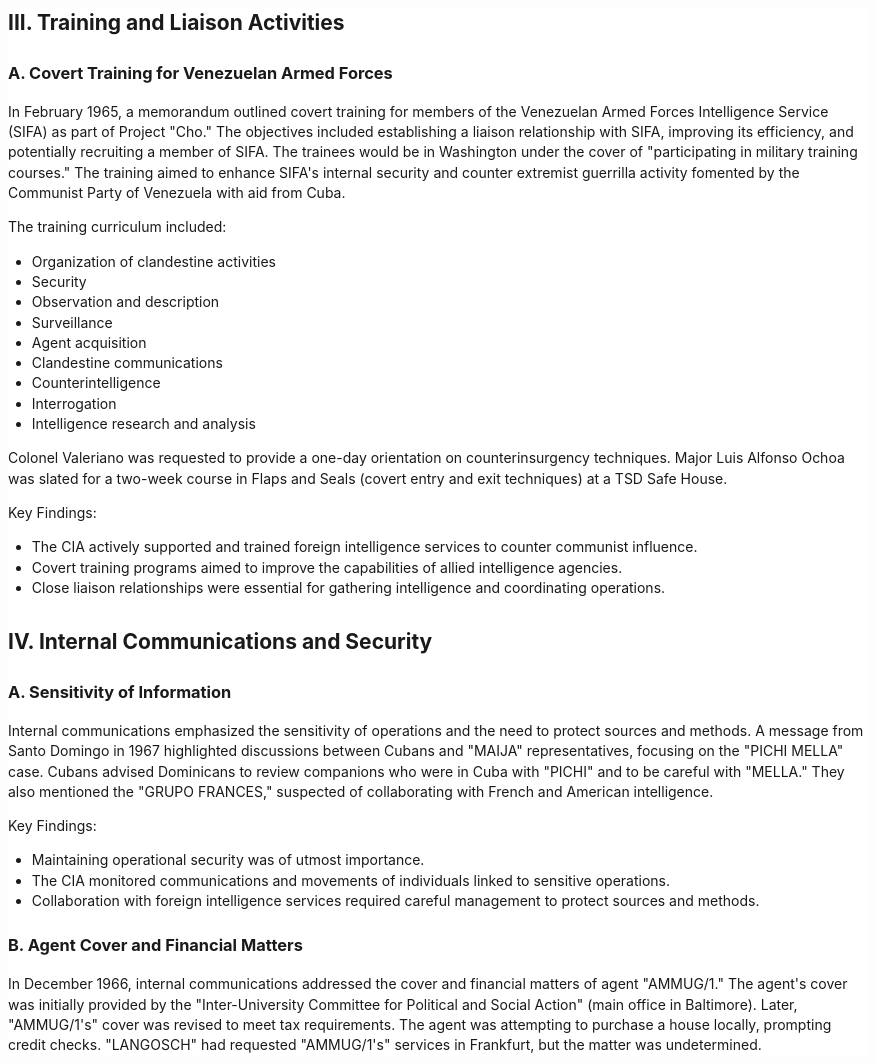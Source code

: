 ## III. Training and Liaison Activities

### A. Covert Training for Venezuelan Armed Forces
In February 1965, a memorandum outlined covert training for members of the Venezuelan Armed Forces Intelligence Service (SIFA) as part of Project "Cho." The objectives included establishing a liaison relationship with SIFA, improving its efficiency, and potentially recruiting a member of SIFA. The trainees would be in Washington under the cover of "participating in military training courses." The training aimed to enhance SIFA's internal security and counter extremist guerrilla activity fomented by the Communist Party of Venezuela with aid from Cuba.

The training curriculum included:

*   Organization of clandestine activities
*   Security
*   Observation and description
*   Surveillance
*   Agent acquisition
*   Clandestine communications
*   Counterintelligence
*   Interrogation
*   Intelligence research and analysis

Colonel Valeriano was requested to provide a one-day orientation on counterinsurgency techniques. Major Luis Alfonso Ochoa was slated for a two-week course in Flaps and Seals (covert entry and exit techniques) at a TSD Safe House.

Key Findings:
*   The CIA actively supported and trained foreign intelligence services to counter communist influence.
*   Covert training programs aimed to improve the capabilities of allied intelligence agencies.
*   Close liaison relationships were essential for gathering intelligence and coordinating operations.

## IV. Internal Communications and Security

### A. Sensitivity of Information
Internal communications emphasized the sensitivity of operations and the need to protect sources and methods. A message from Santo Domingo in 1967 highlighted discussions between Cubans and "MAIJA" representatives, focusing on the "PICHI MELLA" case. Cubans advised Dominicans to review companions who were in Cuba with "PICHI" and to be careful with "MELLA." They also mentioned the "GRUPO FRANCES," suspected of collaborating with French and American intelligence.

Key Findings:
*   Maintaining operational security was of utmost importance.
*   The CIA monitored communications and movements of individuals linked to sensitive operations.
*   Collaboration with foreign intelligence services required careful management to protect sources and methods.

### B. Agent Cover and Financial Matters
In December 1966, internal communications addressed the cover and financial matters of agent "AMMUG/1." The agent's cover was initially provided by the "Inter-University Committee for Political and Social Action" (main office in Baltimore). Later, "AMMUG/1's" cover was revised to meet tax requirements. The agent was attempting to purchase a house locally, prompting credit checks. "LANGOSCH" had requested "AMMUG/1's" services in Frankfurt, but the matter was undetermined.

